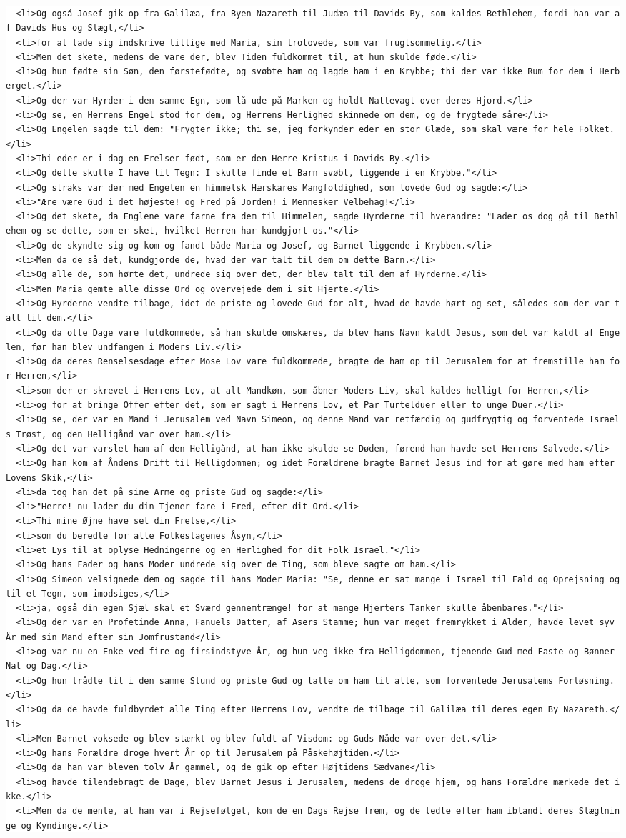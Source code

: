       <li>Og også Josef gik op fra Galilæa, fra Byen Nazareth til Judæa til Davids By, som kaldes Bethlehem, fordi han var af Davids Hus og Slægt,</li>
      <li>for at lade sig indskrive tillige med Maria, sin trolovede, som var frugtsommelig.</li>
      <li>Men det skete, medens de vare der, blev Tiden fuldkommet til, at hun skulde føde.</li>
      <li>Og hun fødte sin Søn, den førstefødte, og svøbte ham og lagde ham i en Krybbe; thi der var ikke Rum for dem i Herberget.</li>
      <li>Og der var Hyrder i den samme Egn, som lå ude på Marken og holdt Nattevagt over deres Hjord.</li>
      <li>Og se, en Herrens Engel stod for dem, og Herrens Herlighed skinnede om dem, og de frygtede såre</li>
      <li>Og Engelen sagde til dem: "Frygter ikke; thi se, jeg forkynder eder en stor Glæde, som skal være for hele Folket.</li>
      <li>Thi eder er i dag en Frelser født, som er den Herre Kristus i Davids By.</li>
      <li>Og dette skulle I have til Tegn: I skulle finde et Barn svøbt, liggende i en Krybbe."</li>
      <li>Og straks var der med Engelen en himmelsk Hærskares Mangfoldighed, som lovede Gud og sagde:</li>
      <li>"Ære være Gud i det højeste! og Fred på Jorden! i Mennesker Velbehag!</li>
      <li>Og det skete, da Englene vare farne fra dem til Himmelen, sagde Hyrderne til hverandre: "Lader os dog gå til Bethlehem og se dette, som er sket, hvilket Herren har kundgjort os."</li>
      <li>Og de skyndte sig og kom og fandt både Maria og Josef, og Barnet liggende i Krybben.</li>
      <li>Men da de så det, kundgjorde de, hvad der var talt til dem om dette Barn.</li>
      <li>Og alle de, som hørte det, undrede sig over det, der blev talt til dem af Hyrderne.</li>
      <li>Men Maria gemte alle disse Ord og overvejede dem i sit Hjerte.</li>
      <li>Og Hyrderne vendte tilbage, idet de priste og lovede Gud for alt, hvad de havde hørt og set, således som der var talt til dem.</li>
      <li>Og da otte Dage vare fuldkommede, så han skulde omskæres, da blev hans Navn kaldt Jesus, som det var kaldt af Engelen, før han blev undfangen i Moders Liv.</li>
      <li>Og da deres Renselsesdage efter Mose Lov vare fuldkommede, bragte de ham op til Jerusalem for at fremstille ham for Herren,</li>
      <li>som der er skrevet i Herrens Lov, at alt Mandkøn, som åbner Moders Liv, skal kaldes helligt for Herren,</li>
      <li>og for at bringe Offer efter det, som er sagt i Herrens Lov, et Par Turtelduer eller to unge Duer.</li>
      <li>Og se, der var en Mand i Jerusalem ved Navn Simeon, og denne Mand var retfærdig og gudfrygtig og forventede Israels Trøst, og den Helligånd var over ham.</li>
      <li>Og det var varslet ham af den Helligånd, at han ikke skulde se Døden, førend han havde set Herrens Salvede.</li>
      <li>Og han kom af Åndens Drift til Helligdommen; og idet Forældrene bragte Barnet Jesus ind for at gøre med ham efter Lovens Skik,</li>
      <li>da tog han det på sine Arme og priste Gud og sagde:</li>
      <li>"Herre! nu lader du din Tjener fare i Fred, efter dit Ord.</li>
      <li>Thi mine Øjne have set din Frelse,</li>
      <li>som du beredte for alle Folkeslagenes Åsyn,</li>
      <li>et Lys til at oplyse Hedningerne og en Herlighed for dit Folk Israel."</li>
      <li>Og hans Fader og hans Moder undrede sig over de Ting, som bleve sagte om ham.</li>
      <li>Og Simeon velsignede dem og sagde til hans Moder Maria: "Se, denne er sat mange i Israel til Fald og Oprejsning og til et Tegn, som imodsiges,</li>
      <li>ja, også din egen Sjæl skal et Sværd gennemtrænge! for at mange Hjerters Tanker skulle åbenbares."</li>
      <li>Og der var en Profetinde Anna, Fanuels Datter, af Asers Stamme; hun var meget fremrykket i Alder, havde levet syv År med sin Mand efter sin Jomfrustand</li>
      <li>og var nu en Enke ved fire og firsindstyve År, og hun veg ikke fra Helligdommen, tjenende Gud med Faste og Bønner Nat og Dag.</li>
      <li>Og hun trådte til i den samme Stund og priste Gud og talte om ham til alle, som forventede Jerusalems Forløsning.</li>
      <li>Og da de havde fuldbyrdet alle Ting efter Herrens Lov, vendte de tilbage til Galilæa til deres egen By Nazareth.</li>
      <li>Men Barnet voksede og blev stærkt og blev fuldt af Visdom: og Guds Nåde var over det.</li>
      <li>Og hans Forældre droge hvert År op til Jerusalem på Påskehøjtiden.</li>
      <li>Og da han var bleven tolv År gammel, og de gik op efter Højtidens Sædvane</li>
      <li>og havde tilendebragt de Dage, blev Barnet Jesus i Jerusalem, medens de droge hjem, og hans Forældre mærkede det ikke.</li>
      <li>Men da de mente, at han var i Rejsefølget, kom de en Dags Rejse frem, og de ledte efter ham iblandt deres Slægtninge og Kyndinge.</li>